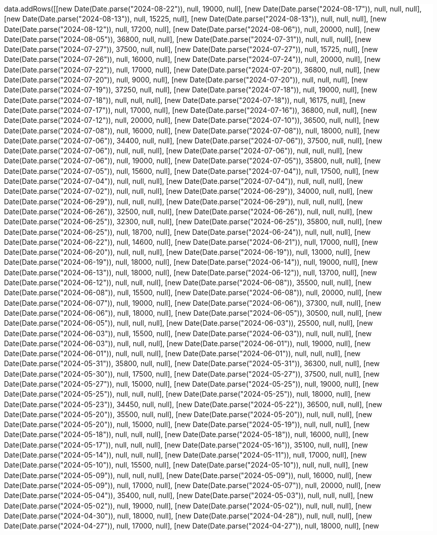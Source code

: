 
data.addRows([[new Date(Date.parse("2024-08-22")), null, 19000, null], [new Date(Date.parse("2024-08-17")), null, null, null], [new Date(Date.parse("2024-08-13")), null, 15225, null], [new Date(Date.parse("2024-08-13")), null, null, null], [new Date(Date.parse("2024-08-12")), null, 17200, null], [new Date(Date.parse("2024-08-06")), null, 20000, null], [new Date(Date.parse("2024-08-05")), 36800, null, null], [new Date(Date.parse("2024-07-31")), null, null, null], [new Date(Date.parse("2024-07-27")), 37500, null, null], [new Date(Date.parse("2024-07-27")), null, 15725, null], [new Date(Date.parse("2024-07-26")), null, 16000, null], [new Date(Date.parse("2024-07-24")), null, 20000, null], [new Date(Date.parse("2024-07-22")), null, 17000, null], [new Date(Date.parse("2024-07-20")), 36800, null, null], [new Date(Date.parse("2024-07-20")), null, 9000, null], [new Date(Date.parse("2024-07-20")), null, null, null], [new Date(Date.parse("2024-07-19")), 37250, null, null], [new Date(Date.parse("2024-07-18")), null, 19000, null], [new Date(Date.parse("2024-07-18")), null, null, null], [new Date(Date.parse("2024-07-18")), null, 16175, null], [new Date(Date.parse("2024-07-17")), null, 17000, null], [new Date(Date.parse("2024-07-16")), 36800, null, null], [new Date(Date.parse("2024-07-12")), null, 20000, null], [new Date(Date.parse("2024-07-10")), 36500, null, null], [new Date(Date.parse("2024-07-08")), null, 16000, null], [new Date(Date.parse("2024-07-08")), null, 18000, null], [new Date(Date.parse("2024-07-06")), 34400, null, null], [new Date(Date.parse("2024-07-06")), 37500, null, null], [new Date(Date.parse("2024-07-06")), null, null, null], [new Date(Date.parse("2024-07-06")), null, null, null], [new Date(Date.parse("2024-07-06")), null, 19000, null], [new Date(Date.parse("2024-07-05")), 35800, null, null], [new Date(Date.parse("2024-07-05")), null, 15600, null], [new Date(Date.parse("2024-07-04")), null, 17500, null], [new Date(Date.parse("2024-07-04")), null, null, null], [new Date(Date.parse("2024-07-04")), null, null, null], [new Date(Date.parse("2024-07-02")), null, null, null], [new Date(Date.parse("2024-06-29")), 34000, null, null], [new Date(Date.parse("2024-06-29")), null, null, null], [new Date(Date.parse("2024-06-29")), null, null, null], [new Date(Date.parse("2024-06-26")), 32500, null, null], [new Date(Date.parse("2024-06-26")), null, null, null], [new Date(Date.parse("2024-06-25")), 32300, null, null], [new Date(Date.parse("2024-06-25")), 35800, null, null], [new Date(Date.parse("2024-06-25")), null, 18700, null], [new Date(Date.parse("2024-06-24")), null, null, null], [new Date(Date.parse("2024-06-22")), null, 14600, null], [new Date(Date.parse("2024-06-21")), null, 17000, null], [new Date(Date.parse("2024-06-20")), null, null, null], [new Date(Date.parse("2024-06-19")), null, 13000, null], [new Date(Date.parse("2024-06-19")), null, 18000, null], [new Date(Date.parse("2024-06-14")), null, 19000, null], [new Date(Date.parse("2024-06-13")), null, 18000, null], [new Date(Date.parse("2024-06-12")), null, 13700, null], [new Date(Date.parse("2024-06-12")), null, null, null], [new Date(Date.parse("2024-06-08")), 35500, null, null], [new Date(Date.parse("2024-06-08")), null, 15500, null], [new Date(Date.parse("2024-06-08")), null, 20000, null], [new Date(Date.parse("2024-06-07")), null, 19000, null], [new Date(Date.parse("2024-06-06")), 37300, null, null], [new Date(Date.parse("2024-06-06")), null, 18000, null], [new Date(Date.parse("2024-06-05")), 30500, null, null], [new Date(Date.parse("2024-06-05")), null, null, null], [new Date(Date.parse("2024-06-03")), 25500, null, null], [new Date(Date.parse("2024-06-03")), null, 15500, null], [new Date(Date.parse("2024-06-03")), null, null, null], [new Date(Date.parse("2024-06-03")), null, null, null], [new Date(Date.parse("2024-06-01")), null, 19000, null], [new Date(Date.parse("2024-06-01")), null, null, null], [new Date(Date.parse("2024-06-01")), null, null, null], [new Date(Date.parse("2024-05-31")), 35800, null, null], [new Date(Date.parse("2024-05-31")), 36300, null, null], [new Date(Date.parse("2024-05-30")), null, 17500, null], [new Date(Date.parse("2024-05-27")), 37500, null, null], [new Date(Date.parse("2024-05-27")), null, 15000, null], [new Date(Date.parse("2024-05-25")), null, 19000, null], [new Date(Date.parse("2024-05-25")), null, null, null], [new Date(Date.parse("2024-05-25")), null, 18000, null], [new Date(Date.parse("2024-05-23")), 34450, null, null], [new Date(Date.parse("2024-05-22")), 36500, null, null], [new Date(Date.parse("2024-05-20")), 35500, null, null], [new Date(Date.parse("2024-05-20")), null, null, null], [new Date(Date.parse("2024-05-20")), null, 15000, null], [new Date(Date.parse("2024-05-19")), null, null, null], [new Date(Date.parse("2024-05-18")), null, null, null], [new Date(Date.parse("2024-05-18")), null, 16000, null], [new Date(Date.parse("2024-05-17")), null, null, null], [new Date(Date.parse("2024-05-16")), 35100, null, null], [new Date(Date.parse("2024-05-14")), null, null, null], [new Date(Date.parse("2024-05-11")), null, 17000, null], [new Date(Date.parse("2024-05-10")), null, 15500, null], [new Date(Date.parse("2024-05-10")), null, null, null], [new Date(Date.parse("2024-05-09")), null, null, null], [new Date(Date.parse("2024-05-09")), null, 16000, null], [new Date(Date.parse("2024-05-09")), null, 17000, null], [new Date(Date.parse("2024-05-07")), null, 20000, null], [new Date(Date.parse("2024-05-04")), 35400, null, null], [new Date(Date.parse("2024-05-03")), null, null, null], [new Date(Date.parse("2024-05-02")), null, 19000, null], [new Date(Date.parse("2024-05-02")), null, null, null], [new Date(Date.parse("2024-04-30")), null, 18000, null], [new Date(Date.parse("2024-04-28")), null, null, null], [new Date(Date.parse("2024-04-27")), null, 17000, null], [new Date(Date.parse("2024-04-27")), null, 18000, null], [new